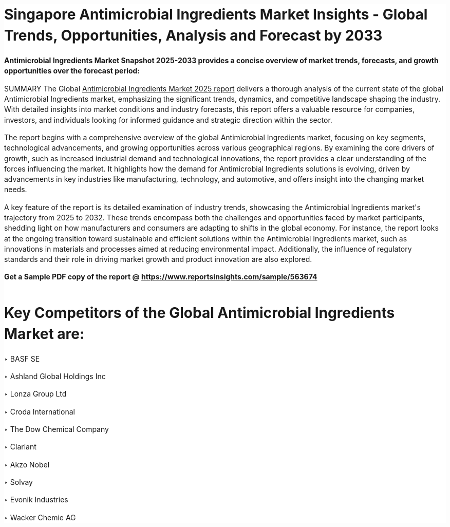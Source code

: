 # Singapore Antimicrobial Ingredients Market Insights - Global Trends, Opportunities, Analysis and Forecast by 2033

<strong>Antimicrobial Ingredients Market Snapshot 2025-2033 provides a concise overview of market trends, forecasts, and growth opportunities over the forecast period:</strong>

SUMMARY The Global <a href=https://www.reportsinsights.com/sample/563674>Antimicrobial Ingredients Market 2025 report</a> delivers a thorough analysis of the current state of the global Antimicrobial Ingredients market, emphasizing the significant trends, dynamics, and competitive landscape shaping the industry. With detailed insights into market conditions and industry forecasts, this report offers a valuable resource for companies, investors, and individuals looking for informed guidance and strategic direction within the sector.

The report begins with a comprehensive overview of the global Antimicrobial Ingredients market, focusing on key segments, technological advancements, and growing opportunities across various geographical regions. By examining the core drivers of growth, such as increased industrial demand and technological innovations, the report provides a clear understanding of the forces influencing the market. It highlights how the demand for Antimicrobial Ingredients solutions is evolving, driven by advancements in key industries like manufacturing, technology, and automotive, and offers insight into the changing market needs.

A key feature of the report is its detailed examination of industry trends, showcasing the Antimicrobial Ingredients market's trajectory from 2025 to 2032. These trends encompass both the challenges and opportunities faced by market participants, shedding light on how manufacturers and consumers are adapting to shifts in the global economy. For instance, the report looks at the ongoing transition toward sustainable and efficient solutions within the Antimicrobial Ingredients market, such as innovations in materials and processes aimed at reducing environmental impact. Additionally, the influence of regulatory standards and their role in driving market growth and product innovation are also explored.

<strong>Get a Sample PDF copy of the report @ <a href=https://www.reportsinsights.com/sample/563674>https://www.reportsinsights.com/sample/563674</a></strong>

# <strong>Key Competitors of the Global Antimicrobial Ingredients Market are:</strong>

‣ BASF SE

‣ Ashland Global Holdings Inc

‣ Lonza Group Ltd

‣ Croda International

‣ The Dow Chemical Company

‣ Clariant

‣ Akzo Nobel

‣ Solvay

‣ Evonik Industries

‣ Wacker Chemie AG
